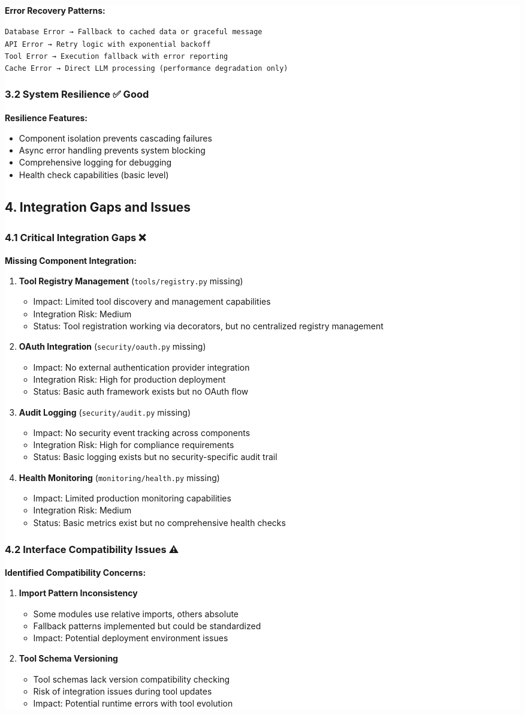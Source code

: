 **Error Recovery Patterns:**
```
Database Error → Fallback to cached data or graceful message
API Error → Retry logic with exponential backoff
Tool Error → Execution fallback with error reporting
Cache Error → Direct LLM processing (performance degradation only)
```

### 3.2 System Resilience ✅ **Good**

**Resilience Features:**
- Component isolation prevents cascading failures
- Async error handling prevents system blocking
- Comprehensive logging for debugging
- Health check capabilities (basic level)

## 4. Integration Gaps and Issues

### 4.1 Critical Integration Gaps ❌

**Missing Component Integration:**

1. **Tool Registry Management** (`tools/registry.py` missing)
   - Impact: Limited tool discovery and management capabilities
   - Integration Risk: Medium
   - Status: Tool registration working via decorators, but no centralized registry management

2. **OAuth Integration** (`security/oauth.py` missing)
   - Impact: No external authentication provider integration
   - Integration Risk: High for production deployment
   - Status: Basic auth framework exists but no OAuth flow

3. **Audit Logging** (`security/audit.py` missing)
   - Impact: No security event tracking across components
   - Integration Risk: High for compliance requirements
   - Status: Basic logging exists but no security-specific audit trail

4. **Health Monitoring** (`monitoring/health.py` missing)
   - Impact: Limited production monitoring capabilities
   - Integration Risk: Medium
   - Status: Basic metrics exist but no comprehensive health checks

### 4.2 Interface Compatibility Issues ⚠️

**Identified Compatibility Concerns:**

1. **Import Pattern Inconsistency**
   - Some modules use relative imports, others absolute
   - Fallback patterns implemented but could be standardized
   - Impact: Potential deployment environment issues

2. **Tool Schema Versioning**
   - Tool schemas lack version compatibility checking
   - Risk of integration issues during tool updates
   - Impact: Potential runtime errors with tool evolution
